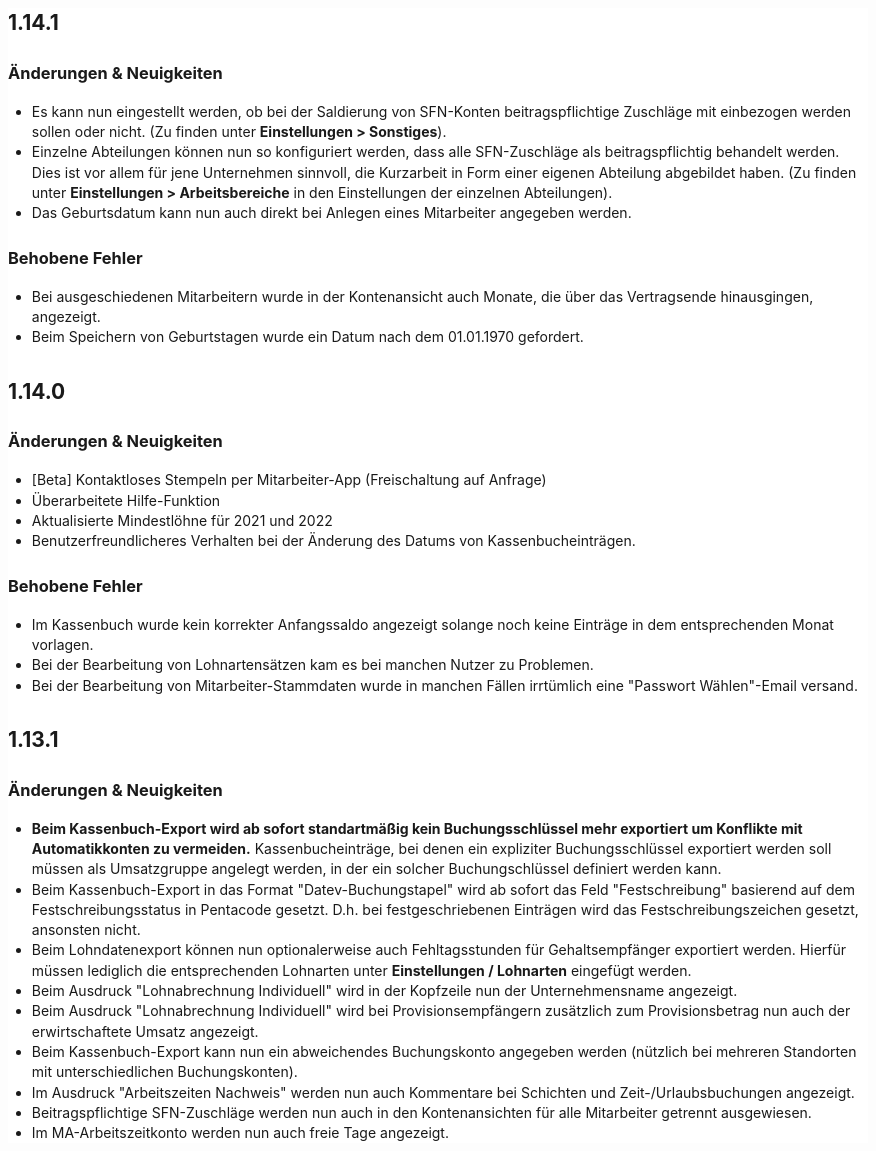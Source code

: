 ## 1.14.1

### Änderungen & Neuigkeiten

- Es kann nun eingestellt werden, ob bei der Saldierung von SFN-Konten beitragspflichtige Zuschläge mit einbezogen werden sollen oder nicht. (Zu finden unter **Einstellungen > Sonstiges**).
- Einzelne Abteilungen können nun so konfiguriert werden, dass alle SFN-Zuschläge als beitragspflichtig behandelt werden. Dies ist vor allem für jene Unternehmen sinnvoll, die Kurzarbeit in Form einer eigenen Abteilung abgebildet haben. (Zu finden unter **Einstellungen > Arbeitsbereiche** in den Einstellungen der einzelnen Abteilungen).
- Das Geburtsdatum kann nun auch direkt bei Anlegen eines Mitarbeiter angegeben werden.

### Behobene Fehler

- Bei ausgeschiedenen Mitarbeitern wurde in der Kontenansicht auch Monate, die über das Vertragsende hinausgingen, angezeigt.
- Beim Speichern von Geburtstagen wurde ein Datum nach dem 01.01.1970 gefordert.

## 1.14.0

### Änderungen & Neuigkeiten

- [Beta] Kontaktloses Stempeln per Mitarbeiter-App (Freischaltung auf Anfrage)
- Überarbeitete Hilfe-Funktion
- Aktualisierte Mindestlöhne für 2021 und 2022
- Benutzerfreundlicheres Verhalten bei der Änderung des Datums von Kassenbucheinträgen.

### Behobene Fehler

- Im Kassenbuch wurde kein korrekter Anfangssaldo angezeigt solange noch keine Einträge in dem entsprechenden Monat vorlagen.
- Bei der Bearbeitung von Lohnartensätzen kam es bei manchen Nutzer zu Problemen.
- Bei der Bearbeitung von Mitarbeiter-Stammdaten wurde in manchen Fällen irrtümlich eine "Passwort Wählen"-Email versand.

## 1.13.1

### Änderungen & Neuigkeiten

- **Beim Kassenbuch-Export wird ab sofort standartmäßig kein Buchungsschlüssel mehr exportiert um Konflikte mit Automatikkonten zu vermeiden.** Kassenbucheinträge, bei denen ein expliziter Buchungsschlüssel exportiert werden soll müssen als Umsatzgruppe angelegt werden, in der ein solcher Buchungschlüssel definiert werden kann.
- Beim Kassenbuch-Export in das Format "Datev-Buchungstapel" wird ab sofort das Feld "Festschreibung" basierend auf dem Festschreibungsstatus in Pentacode gesetzt. D.h. bei festgeschriebenen Einträgen wird das Festschreibungszeichen gesetzt, ansonsten nicht.
- Beim Lohndatenexport können nun optionalerweise auch Fehltagsstunden für Gehaltsempfänger exportiert werden.
  Hierfür müssen lediglich die entsprechenden Lohnarten unter **Einstellungen / Lohnarten** eingefügt werden.
- Beim Ausdruck "Lohnabrechnung Individuell" wird in der Kopfzeile nun der Unternehmensname angezeigt.
- Beim Ausdruck "Lohnabrechnung Individuell" wird bei Provisionsempfängern zusätzlich zum Provisionsbetrag nun auch der erwirtschaftete Umsatz angezeigt.
- Beim Kassenbuch-Export kann nun ein abweichendes Buchungskonto angegeben werden (nützlich bei mehreren Standorten mit unterschiedlichen Buchungskonten).
- Im Ausdruck "Arbeitszeiten Nachweis" werden nun auch Kommentare bei Schichten und Zeit-/Urlaubsbuchungen angezeigt.
- Beitragspflichtige SFN-Zuschläge werden nun auch in den Kontenansichten für alle Mitarbeiter getrennt ausgewiesen.
- Im MA-Arbeitszeitkonto werden nun auch freie Tage angezeigt.